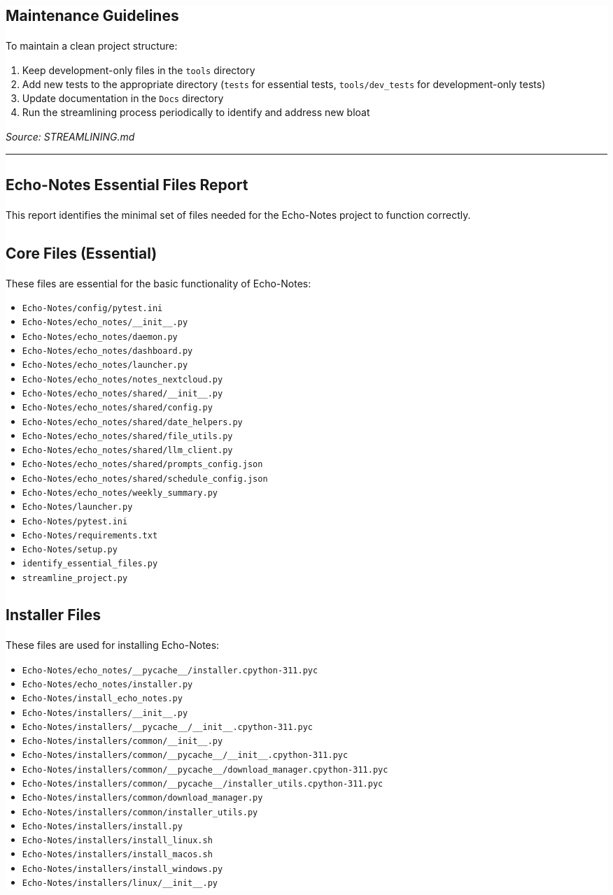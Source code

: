 ## Maintenance Guidelines

To maintain a clean project structure:

1. Keep development-only files in the `tools` directory
2. Add new tests to the appropriate directory (`tests` for essential tests, `tools/dev_tests` for development-only tests)
3. Update documentation in the `Docs` directory
4. Run the streamlining process periodically to identify and address new bloat

*Source: STREAMLINING.md*

---

## Echo-Notes Essential Files Report

This report identifies the minimal set of files needed for the Echo-Notes project to function correctly.

## Core Files (Essential)

These files are essential for the basic functionality of Echo-Notes:

- `Echo-Notes/config/pytest.ini`
- `Echo-Notes/echo_notes/__init__.py`
- `Echo-Notes/echo_notes/daemon.py`
- `Echo-Notes/echo_notes/dashboard.py`
- `Echo-Notes/echo_notes/launcher.py`
- `Echo-Notes/echo_notes/notes_nextcloud.py`
- `Echo-Notes/echo_notes/shared/__init__.py`
- `Echo-Notes/echo_notes/shared/config.py`
- `Echo-Notes/echo_notes/shared/date_helpers.py`
- `Echo-Notes/echo_notes/shared/file_utils.py`
- `Echo-Notes/echo_notes/shared/llm_client.py`
- `Echo-Notes/echo_notes/shared/prompts_config.json`
- `Echo-Notes/echo_notes/shared/schedule_config.json`
- `Echo-Notes/echo_notes/weekly_summary.py`
- `Echo-Notes/launcher.py`
- `Echo-Notes/pytest.ini`
- `Echo-Notes/requirements.txt`
- `Echo-Notes/setup.py`
- `identify_essential_files.py`
- `streamline_project.py`


## Installer Files

These files are used for installing Echo-Notes:

- `Echo-Notes/echo_notes/__pycache__/installer.cpython-311.pyc`
- `Echo-Notes/echo_notes/installer.py`
- `Echo-Notes/install_echo_notes.py`
- `Echo-Notes/installers/__init__.py`
- `Echo-Notes/installers/__pycache__/__init__.cpython-311.pyc`
- `Echo-Notes/installers/common/__init__.py`
- `Echo-Notes/installers/common/__pycache__/__init__.cpython-311.pyc`
- `Echo-Notes/installers/common/__pycache__/download_manager.cpython-311.pyc`
- `Echo-Notes/installers/common/__pycache__/installer_utils.cpython-311.pyc`
- `Echo-Notes/installers/common/download_manager.py`
- `Echo-Notes/installers/common/installer_utils.py`
- `Echo-Notes/installers/install.py`
- `Echo-Notes/installers/install_linux.sh`
- `Echo-Notes/installers/install_macos.sh`
- `Echo-Notes/installers/install_windows.py`
- `Echo-Notes/installers/linux/__init__.py`